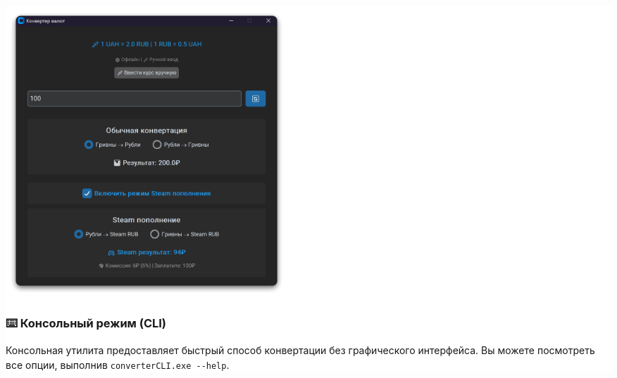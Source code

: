   <img src="source/GUIwithFlagResult2.png" alt="GUIwithFlagResult2" width="400">
</div>

### ⌨️ Консольный режим (CLI)

Консольная утилита предоставляет быстрый способ конвертации без графического интерфейса. Вы можете посмотреть все опции, выполнив `converterCLI.exe --help`.
